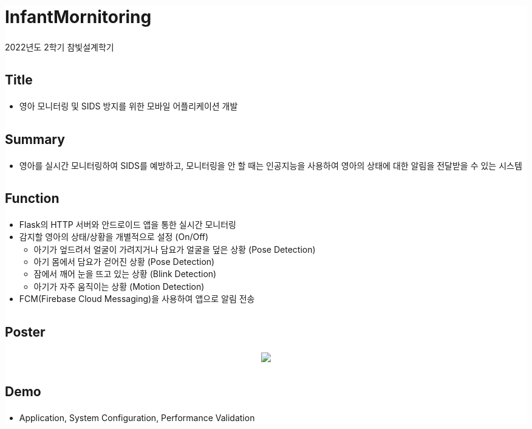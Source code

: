 # __InfantMornitoring__
2022년도 2학기 참빛설계학기

## __Title__
- 영아 모니터링 및 SIDS 방지를 위한 모바일 어플리케이션 개발

## __Summary__
- 영아를 실시간 모니터링하여 SIDS를 예방하고, 모니터링을 안 할 때는 인공지능을 사용하여 영아의 상태에 대한 알림을 전달받을 수 있는 시스템  

## __Function__
- Flask의 HTTP 서버와 안드로이드 앱을 통한 실시간 모니터링                                    
- 감지할 영아의 상태/상황을 개별적으로 설정 (On/Off)
    - 아기가 엎드려서 얼굴이 가려지거나 담요가 얼굴을 덮은 상황 (Pose Detection)
    - 아기 몸에서 담요가 걷어진 상황 (Pose Detection)
    - 잠에서 깨어 눈을 뜨고 있는 상황 (Blink Detection)
    - 아기가 자주 움직이는 상황 (Motion Detection)
- FCM(Firebase Cloud Messaging)을 사용하여 앱으로 알림 전송

## __Poster__
<p align="center"><img width='80%' src="./img/poster.jpg"/></p>

## __Demo__
- Application, System Configuration, Performance Validation   